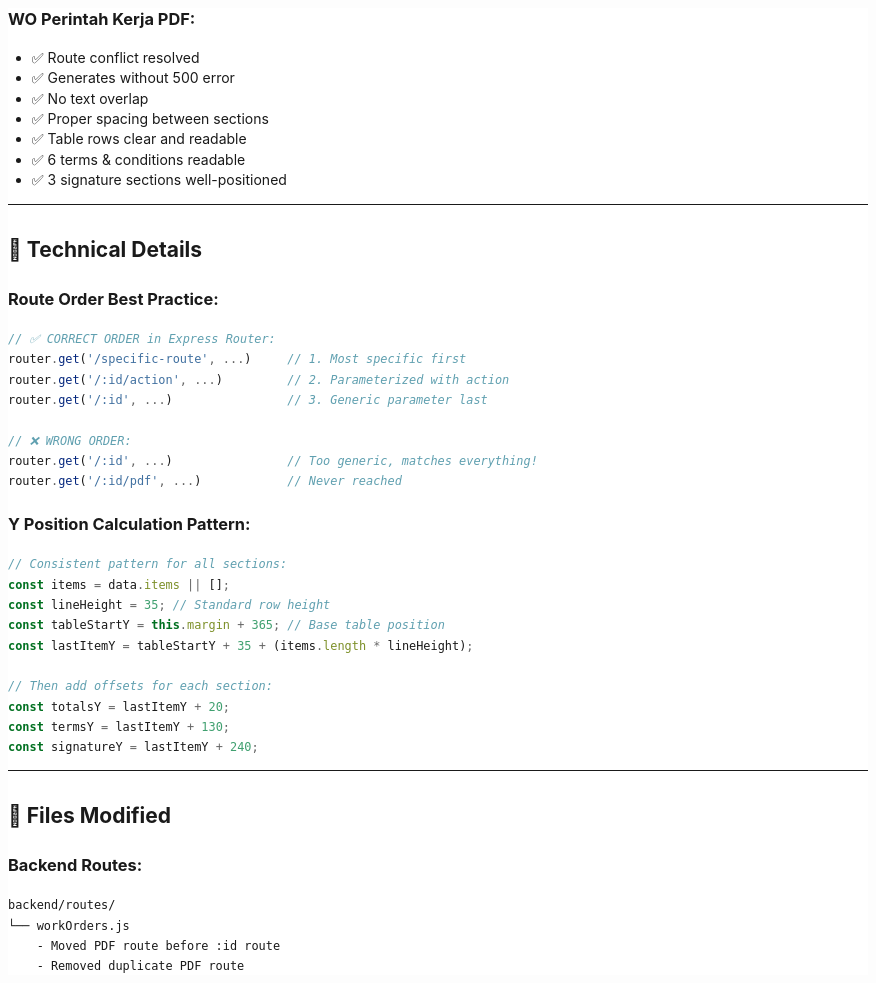### WO Perintah Kerja PDF:
- ✅ Route conflict resolved
- ✅ Generates without 500 error
- ✅ No text overlap
- ✅ Proper spacing between sections
- ✅ Table rows clear and readable
- ✅ 6 terms & conditions readable
- ✅ 3 signature sections well-positioned

---

## 🎯 Technical Details

### Route Order Best Practice:
```javascript
// ✅ CORRECT ORDER in Express Router:
router.get('/specific-route', ...)     // 1. Most specific first
router.get('/:id/action', ...)         // 2. Parameterized with action
router.get('/:id', ...)                // 3. Generic parameter last

// ❌ WRONG ORDER:
router.get('/:id', ...)                // Too generic, matches everything!
router.get('/:id/pdf', ...)            // Never reached
```

### Y Position Calculation Pattern:
```javascript
// Consistent pattern for all sections:
const items = data.items || [];
const lineHeight = 35; // Standard row height
const tableStartY = this.margin + 365; // Base table position
const lastItemY = tableStartY + 35 + (items.length * lineHeight);

// Then add offsets for each section:
const totalsY = lastItemY + 20;
const termsY = lastItemY + 130;
const signatureY = lastItemY + 240;
```

---

## 📂 Files Modified

### Backend Routes:
```
backend/routes/
└── workOrders.js
    - Moved PDF route before :id route
    - Removed duplicate PDF route
```
